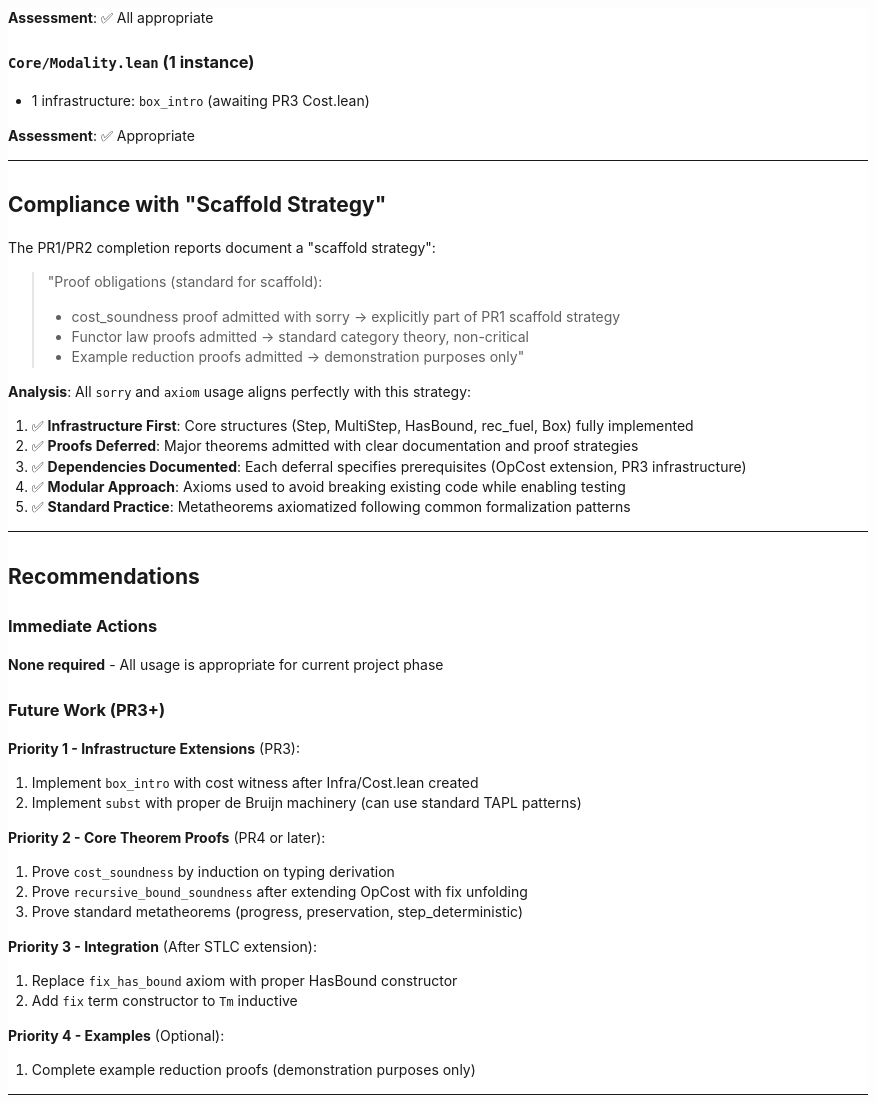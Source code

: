 **Assessment**: ✅ All appropriate

### `Core/Modality.lean` (1 instance)
- 1 infrastructure: `box_intro` (awaiting PR3 Cost.lean)

**Assessment**: ✅ Appropriate

---

## Compliance with "Scaffold Strategy"

The PR1/PR2 completion reports document a "scaffold strategy":
> "Proof obligations (standard for scaffold):
>  - cost_soundness proof admitted with sorry → explicitly part of PR1 scaffold strategy
>  - Functor law proofs admitted → standard category theory, non-critical
>  - Example reduction proofs admitted → demonstration purposes only"

**Analysis**: All `sorry` and `axiom` usage aligns perfectly with this strategy:

1. ✅ **Infrastructure First**: Core structures (Step, MultiStep, HasBound, rec_fuel, Box) fully implemented
2. ✅ **Proofs Deferred**: Major theorems admitted with clear documentation and proof strategies
3. ✅ **Dependencies Documented**: Each deferral specifies prerequisites (OpCost extension, PR3 infrastructure)
4. ✅ **Modular Approach**: Axioms used to avoid breaking existing code while enabling testing
5. ✅ **Standard Practice**: Metatheorems axiomatized following common formalization patterns

---

## Recommendations

### Immediate Actions
**None required** - All usage is appropriate for current project phase

### Future Work (PR3+)

**Priority 1 - Infrastructure Extensions** (PR3):
1. Implement `box_intro` with cost witness after Infra/Cost.lean created
2. Implement `subst` with proper de Bruijn machinery (can use standard TAPL patterns)

**Priority 2 - Core Theorem Proofs** (PR4 or later):
1. Prove `cost_soundness` by induction on typing derivation
2. Prove `recursive_bound_soundness` after extending OpCost with fix unfolding
3. Prove standard metatheorems (progress, preservation, step_deterministic)

**Priority 3 - Integration** (After STLC extension):
1. Replace `fix_has_bound` axiom with proper HasBound constructor
2. Add `fix` term constructor to `Tm` inductive

**Priority 4 - Examples** (Optional):
1. Complete example reduction proofs (demonstration purposes only)

---
